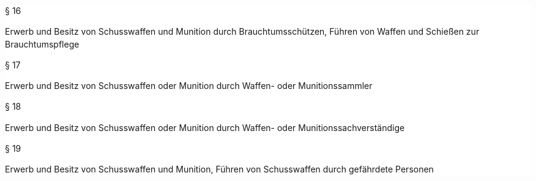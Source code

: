 <tr>

<td style align="left" valign="top" charoff="50">

§ 16

</td>

<td style align="left" valign="top" charoff="50">

Erwerb und Besitz von Schusswaffen und Munition durch
Brauchtumsschützen, Führen von Waffen und Schießen zur Brauchtumspflege

</td>

</tr>

<tr>

<td style align="left" valign="top" charoff="50">

§ 17

</td>

<td style align="left" valign="top" charoff="50">

Erwerb und Besitz von Schusswaffen oder Munition durch Waffen- oder
Munitionssammler

</td>

</tr>

<tr>

<td style align="left" valign="top" charoff="50">

§ 18

</td>

<td style align="left" valign="top" charoff="50">

Erwerb und Besitz von Schusswaffen oder Munition durch Waffen- oder
Munitionssachverständige

</td>

</tr>

<tr>

<td style align="left" valign="top" charoff="50">

§ 19

</td>

<td style align="left" valign="top" charoff="50">

Erwerb und Besitz von Schusswaffen und Munition, Führen von Schusswaffen
durch gefährdete Personen

</td>
